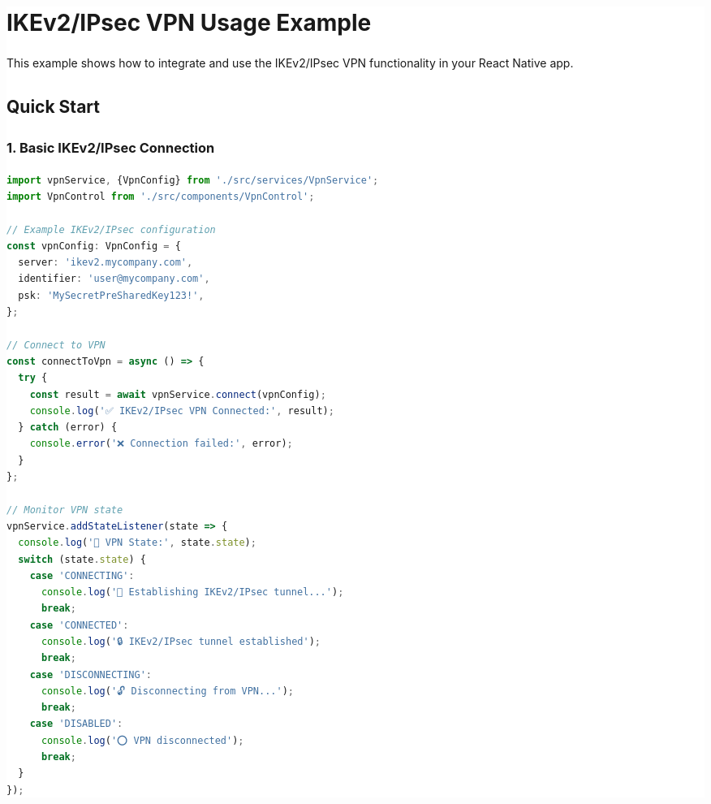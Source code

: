 # IKEv2/IPsec VPN Usage Example

This example shows how to integrate and use the IKEv2/IPsec VPN functionality in your React Native app.

## Quick Start

### 1. Basic IKEv2/IPsec Connection

```typescript
import vpnService, {VpnConfig} from './src/services/VpnService';
import VpnControl from './src/components/VpnControl';

// Example IKEv2/IPsec configuration
const vpnConfig: VpnConfig = {
  server: 'ikev2.mycompany.com',
  identifier: 'user@mycompany.com',
  psk: 'MySecretPreSharedKey123!',
};

// Connect to VPN
const connectToVpn = async () => {
  try {
    const result = await vpnService.connect(vpnConfig);
    console.log('✅ IKEv2/IPsec VPN Connected:', result);
  } catch (error) {
    console.error('❌ Connection failed:', error);
  }
};

// Monitor VPN state
vpnService.addStateListener(state => {
  console.log('🔄 VPN State:', state.state);
  switch (state.state) {
    case 'CONNECTING':
      console.log('🔄 Establishing IKEv2/IPsec tunnel...');
      break;
    case 'CONNECTED':
      console.log('🔒 IKEv2/IPsec tunnel established');
      break;
    case 'DISCONNECTING':
      console.log('🔓 Disconnecting from VPN...');
      break;
    case 'DISABLED':
      console.log('⭕ VPN disconnected');
      break;
  }
});
```
